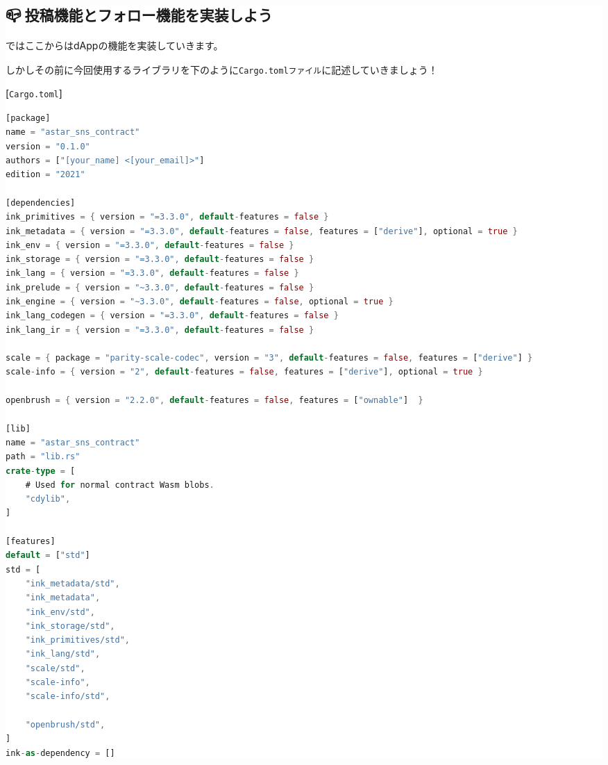## 📪 投稿機能とフォロー機能を実装しよう

ではここからはdAppの機能を実装していきます。

しかしその前に今回使用するライブラリを下のように`Cargo.tomlファイル`に記述していきましょう！

[`Cargo.toml`]

```rs
[package]
name = "astar_sns_contract"
version = "0.1.0"
authors = ["[your_name] <[your_email]>"]
edition = "2021"

[dependencies]
ink_primitives = { version = "=3.3.0", default-features = false }
ink_metadata = { version = "=3.3.0", default-features = false, features = ["derive"], optional = true }
ink_env = { version = "=3.3.0", default-features = false }
ink_storage = { version = "=3.3.0", default-features = false }
ink_lang = { version = "=3.3.0", default-features = false }
ink_prelude = { version = "~3.3.0", default-features = false }
ink_engine = { version = "~3.3.0", default-features = false, optional = true }
ink_lang_codegen = { version = "=3.3.0", default-features = false }
ink_lang_ir = { version = "=3.3.0", default-features = false }

scale = { package = "parity-scale-codec", version = "3", default-features = false, features = ["derive"] }
scale-info = { version = "2", default-features = false, features = ["derive"], optional = true }

openbrush = { version = "2.2.0", default-features = false, features = ["ownable"]  }

[lib]
name = "astar_sns_contract"
path = "lib.rs"
crate-type = [
	# Used for normal contract Wasm blobs.
	"cdylib",
]

[features]
default = ["std"]
std = [
    "ink_metadata/std",
    "ink_metadata",
    "ink_env/std",
    "ink_storage/std",
    "ink_primitives/std",
    "ink_lang/std",
    "scale/std",
    "scale-info",
    "scale-info/std",

    "openbrush/std",
]
ink-as-dependency = []

```
